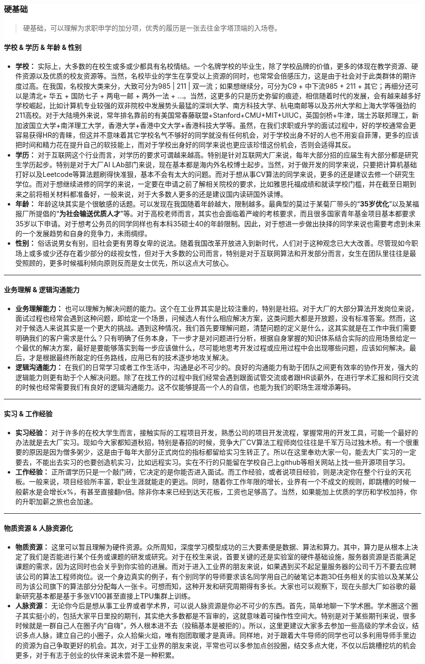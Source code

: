 ### 硬基础

> 硬基础，可以理解为求职申学的加分项，优秀的履历是一张去往金字塔顶端的入场卷。

#### 学校 & 学历 & 年龄 & 性别

- **学校：** 实际上，大多数的在校生或多或少都具有名校情结。一个名牌学校的毕业生，除了学校品牌的价值，更多的体现在教学资源、硬件资源以及优质的校友资源等。当然，名校毕业的学生在享受以上资源的同时，也常常会倍感压力，这是由于社会对于此类群体的期许度过高。在我国，名校按大类来分，大致可分为985 | 211 | 双一流；如果想继续分，可分为C9 + 中下流985 + 211 + 其它；再细分还可以是清北+ 华五 + 国防七子 + 两电一邮 + 两外一法 + ...。当然，这更多的只是历史弥留的痕迹，相信随着时代的发展，会有越来越多好学校崛起，比如计算机专业较强的双非院校中发展势头最猛的深圳大学、南方科技大学、杭电南邮等以及苏州大学和上海大学等强劲的211高校。对于大陆境外来说，常年排名靠前的有美国常春藤联盟+Stanford+CMU+MIT+UIUC，英国剑桥+牛津，瑞士苏联邦理工，新加波国立大学+南洋理工大学，香港大学+香港中文大学+香港科技大学等。虽然，在我们求职或升学的面试过程中，好的学校通常会更容易获得HR的青睐，但这并不意味着其它学校名气不够好的同学就没有任何机会，对于学校出身不好的人也不用妄自菲薄，更多的应该把时间和精力花在提升自己的软技能上，而对于学校出身好的同学来说也更应该珍惜这份机会，否则会适得其反。
- **学历：** 对于互联网这个行业而言，对学历的要求可谓越来越高。特别是针对互联网大厂来说，每年大部分招的应届生有大部分都是研究生学历起步。特别是对于大厂AI LAb部门来说，现在基本都是海内外名校博士起步。当然，对于做开发的同学来说，只要把计算机基础打好以及Leetcode等算法题刷得快准狠，基本不会有太大的问题。而对于想从事CV算法的同学来说，更多的还是建议去修一个研究生学位。而对于想继续进修的同学的来说，一定要在申请之前了解相关院校的要求，比如雅思托福成绩和就读学校门槛，并在截至日期到来之前将相关材料都准备好，一般来说，对于大多数人更多的还是建议国内读研国外读博。
- **年龄：** 年龄这块其实是个很敏感的话题。可以发现在我国随着年龄越大，限制越多。最典型的莫过于某菊厂带头的“**35岁优化**”以及某福报厂所提倡的“**为社会输送优质人才**”等。对于高校老师而言，其实也会面临着严峻的考核要求，而且很多国家青年基金项目基本都要求35岁以下申请。对于想考公务员的同学同样也有本科35硕士40的年龄限制。因此，对于想进一步做出抉择的同学来说也需要考虑到未来的一个发展趋势和自身的竞争力，未雨绸缪。
- **性别：** 俗话说男女有别，旧社会更有男尊女卑的说法。随着我国改革开放进入到新时代，人们对于这种观念已大大改善。尽管现如今职场上或多或少还存在着少部分的歧视女性，但对于大多数的公司而言，特别是对于互联网算法和开发部分而言，女生在团队里往往是最受照顾的，更多时候福利倾向原则反而是女士优先，所以这点大可放心。

***

#### 业务理解 & 逻辑沟通能力

- **业务理解能力：** 也可以理解为解决问题的能力。这个在工业界其实是比较注重的，特别是社招。对于大厂的大部分算法开发岗位来说，面试过程也经常会遇到这种问题，即给定一个场景，问候选人有什么相应解决方案，这类问题大都是开放题，没有标准答案。然而，这对于候选人来说其实是一个更大的挑战。遇到这种情况，我们首先要理解问题，清楚问题的定义是什么，这其实就是在工作中我们需要明确我们的客户需求是什么？只有明确了任务本身，下一步才是对问题进行分析，根据自身掌握的知识体系结合实际的应用场景给定一个最优的解决方案，最好是要能够落实到每一步应该做什么，尽可能地思考开发过程或应用过程中会出现哪些问题，应该如何解决。最后，才是根据最终所敲定的任务路线，应用已有的技术逐步地攻关解决。
- **逻辑沟通能力：** 在我们的日常学习或者工作生活中，沟通是必不可少的。良好的沟通能力有助于团队之间更有效率的协作开发，强大的逻辑能力则更有助于个人解决问题。除了在找工作的过程中我们经常会遇到跟面试管交流或者跟HR谈薪外，在进行学术汇报和同行交流的时候也经常需要我们有良好的逻辑沟通能力。这不仅能够提高一个人的自信，也能为我们的职场生涯增添筹码。

***

#### 实习 & 工作经验

- **实习经验：** 对于许多的在校大学生而言，接触实际的工程项目开发，熟悉公司的项目开发流程，掌握常用的开发工具，可能一个最好的办法就是去大厂实习。现如今大家都知道秋招，特别是春招的时候，竞争大厂CV算法工程师岗位往往是千军万马过独木桥。有一个很重要的原因是因为僧多粥少，这是由于每年大部分正式岗位的指标都留给实习生转正了。所以在这里奉劝大家一句，能去大厂实习的一定要去，不能出去实习的也要创造机实习，比如远程实习。实在不行的只能留在学校自己上github等相关网站上找一些开源项目学习。
- **工作经验：** 正所谓学历只是一个敲门砖，它决定的是你能否进入面试。而工作经验，或者说项目经验，则是决定你在整个行业的天花板。一般来说，项目经验所丰富，职业生涯就能走的更远。同时，随着你工作年限的增长，业界有一个不成文的规则，即跳槽的时候一般薪水是会增长x%，有甚至直接翻n倍。除非你本来已经到达天花板，工资也足够高了。当然，如果能加上优质的学历和学校加持，你的升职加薪之旅也会加速。

***

#### 物质资源 & 人脉资源化

- **物质资源：** 这里可以暂且理解为硬件资源。众所周知，深度学习模型成功的三大要素便是数据、算法和算力。其中，算力是从根本上决定了我们是否能进行某个任务或课题的研发或研究。对于在校生来说，首要关键的还是实验室的硬件基础设施，服务器资源是否能满足课题的需求，因为这同时也会关乎到你实验的进展。而对于进入工业界的朋友来说，如果遇到买不起足量服务器的公司千万不要去应聘该公司的算法工程师岗位。说一个身边真实的例子，有个别同学的导师要求该名同学用自己的破笔记本跑3D任务相关的实验以及某某公司为该公司旗下的算法部分分配每人一张卡。可想而知，这种开发和研究周期得有多长。大家也可以观察下，现在头部大厂如谷歌的最新研究基本都是基于多张V100甚至直接上TPU集群上训练。
- **人脉资源：** 无论你今后是想从事工业界或者学术界，可以说人脉资源是你必不可少的东西。首先，简单地聊一下学术圈。学术圈这个圈子其实挺小的，包括大家平日里投的期刊，其实绝大多数都是不盲审的，这就意味着可操作性空间大。特别是对于某些期刊来说，很多时候就是一群自己人在圈子内“自嗨”，外人根本进不去（投稿基本是被拒的）。所以，这里更建议大家多去参加一些高级的学术会议，结识多点人脉，建立自己的小圈子，众人拾柴火焰，唯有抱团取暖才是真谛。同样地，对于跟着大牛导师的同学也可以多利用导师手里边的资源为自己争取更好的机会。其次，对于工业界的朋友来说，平常也可以多参加点创投圈，结交多点大佬，不仅以后跳槽挖坑的机会更多，对于有志于创业的伙伴来说未尝不是一种积累。
